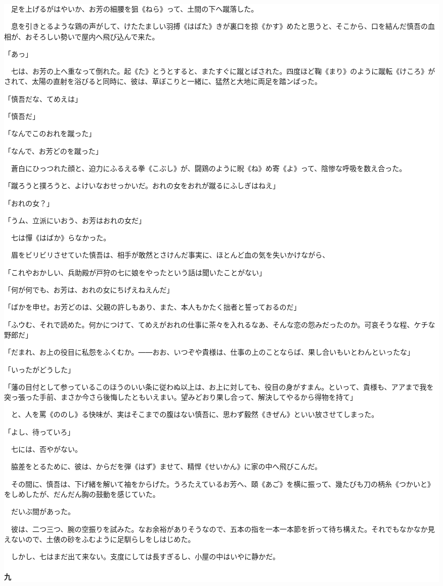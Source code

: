 　足を上げるがはやいか、お芳の細腰を狙《ねら》って、土間の下へ蹴落した。

　息を引きとるような鶏の声がして、けたたましい羽搏《はばた》きが裏口を掠《かす》めたと思うと、そこから、口を結んだ慎吾の血相が、おそろしい勢いで屋内へ飛び込んで来た。

「あっ」

　七は、お芳の上へ重なって倒れた。起《た》とうとすると、またすぐに蹴とばされた。四度ほど鞠《まり》のように蹴転《けころ》がされて、太陽の直射を浴びると同時に、彼は、草ぼこりと一緒に、猛然と大地に両足を踏ンばった。

「慎吾だな、てめえは」

「慎吾だ」

「なんでこのおれを蹴った」

「なんで、お芳どのを蹴った」

　蒼白にひっつれた顔と、迫力にふるえる拳《こぶし》が、闘鶏のように睨《ね》め寄《よ》って、陰惨な呼吸を数え合った。

「蹴ろうと撲ろうと、よけいなおせっかいだ。おれの女をおれが蹴るにふしぎはねえ」

「おれの女？」

「うム、立派にいおう、お芳はおれの女だ」

　七は憚《はばか》らなかった。

　眉をビリビリさせていた慎吾は、相手が敢然とさけんだ事実に、ほとんど血の気を失いかけながら、

「これやおかしい、兵助殿が戸狩の七に娘をやったという話は聞いたことがない」

「何が何でも、お芳は、おれの女にちげえねえんだ」

「ばかを申せ。お芳どのは、父親の許しもあり、また、本人もかたく拙者と誓っておるのだ」

「ふウむ、それで読めた。何かにつけて、てめえがおれの仕事に茶々を入れるなあ、そんな恋の怨みだったのか。可哀そうな程、ケチな野郎だ」

「だまれ、お上の役目に私怨をふくむか。――おお、いつぞや貴様は、仕事の上のことならば、果し合いもいとわんといったな」

「いったがどうした」

「藩の目付として参っているこのほうのいい条に従わぬ以上は、お上に対しても、役目の身がすまん。といって、貴様も、アアまで我を突っ張った手前、まさか今さら後悔したともいえまい。望みどおり果し合って、解決してやるから得物を持て」

　と、人を罵《ののし》る快味が、実はそこまでの腹はない慎吾に、思わず毅然《きぜん》といい放させてしまった。

「よし、待っていろ」

　七には、否やがない。

　脇差をとるために、彼は、からだを弾《はず》ませて、精悍《せいかん》に家の中へ飛びこんだ。

　その間に、慎吾は、下げ緒を解いて袖をからげた。うろたえているお芳へ、頤《あご》を横に振って、幾たびも刀の柄糸《つかいと》をしめしたが、だんだん胸の鼓動を感じていた。

　だいぶ間があった。

　彼は、二つ三つ、腕の空振りを試みた。なお余裕がありそうなので、五本の指を一本一本節を折って待ち構えた。それでもなかなか見えないので、土俵の砂をふむように足馴らしをしはじめた。

　しかし、七はまだ出て来ない。支度にしては長すぎるし、小屋の中はいやに静かだ。



#### 九


